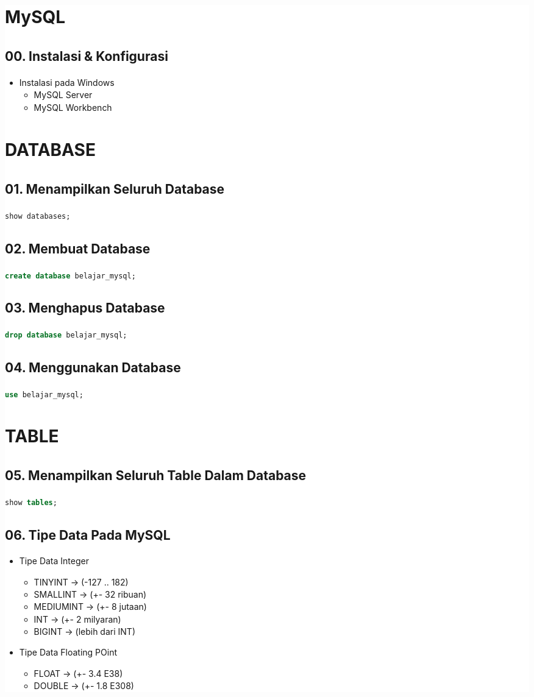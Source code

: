# MySQL

## 00. Instalasi & Konfigurasi
* Instalasi pada Windows
    * MySQL Server
    * MySQL Workbench

# DATABASE
## 01. Menampilkan Seluruh Database
```sql
show databases;
```

## 02. Membuat Database
```sql
create database belajar_mysql;
```

## 03. Menghapus Database
```sql
drop database belajar_mysql;
```

## 04. Menggunakan Database
```sql
use belajar_mysql;
```
# TABLE
## 05. Menampilkan Seluruh Table Dalam Database
```sql
show tables;
```

## 06. Tipe Data Pada MySQL
* Tipe Data Integer
    * TINYINT -> (-127 .. 182)
    * SMALLINT -> (+- 32 ribuan)
    * MEDIUMINT -> (+- 8 jutaan)
    * INT -> (+- 2 milyaran)
    * BIGINT -> (lebih dari INT)

* Tipe Data Floating POint
    * FLOAT -> (+- 3.4 E38)
    * DOUBLE -> (+- 1.8 E308)
